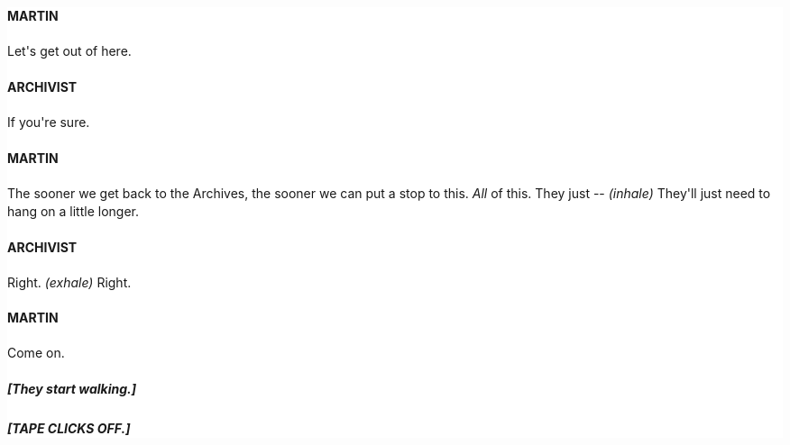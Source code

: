 #### MARTIN

Let's get out of here.

#### ARCHIVIST

If you're sure.

#### MARTIN

The sooner we get back to the Archives, the sooner we can put a stop to this. *All* of this. They just -- _(inhale)_ They'll just need to hang on a little longer.

#### ARCHIVIST

Right. _(exhale)_ Right.

#### MARTIN

Come on.

##### [They start walking.]

##### [TAPE CLICKS OFF.]